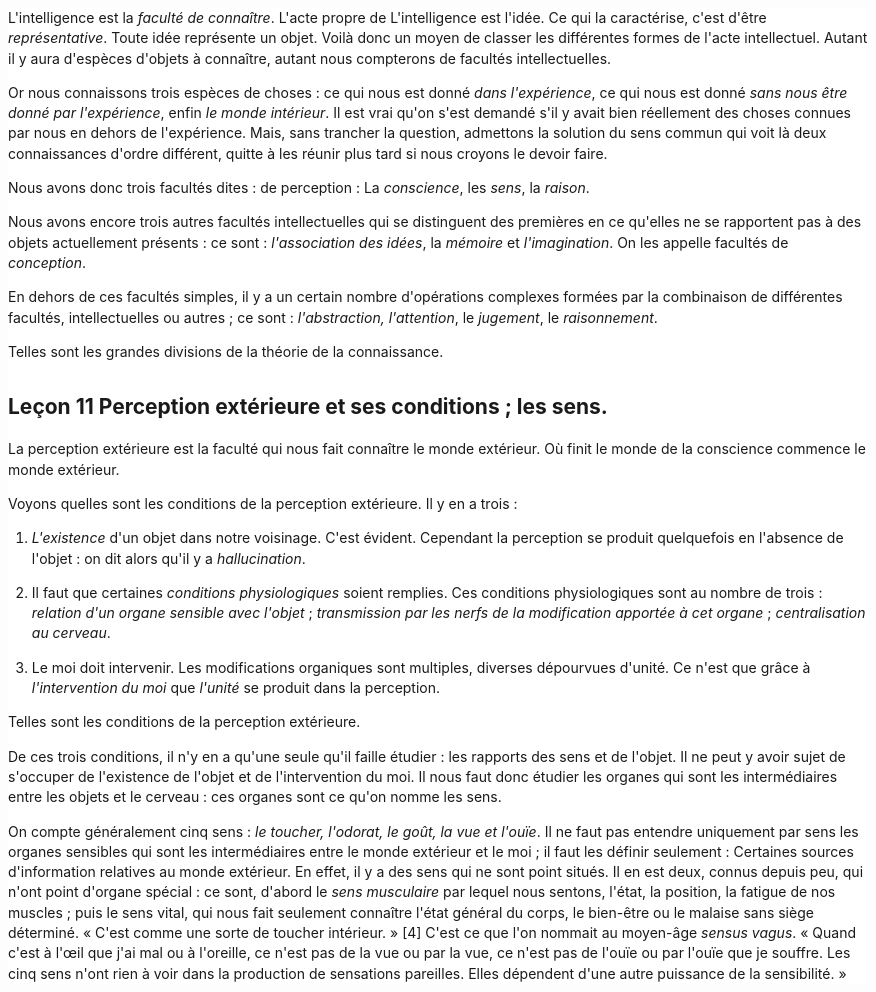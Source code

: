 L'intelligence est la *faculté de connaître*. L'acte propre de L'intelligence est l'idée. Ce qui la caractérise, c'est d'être *représentative*. Toute idée représente un objet. Voilà donc un moyen de classer les différentes formes de l'acte intellectuel. Autant il y aura d'espèces d'objets à connaître, autant nous compterons de facultés intellectuelles.

Or nous connaissons trois espèces de choses : ce qui nous est donné *dans l'expérience*, ce qui nous est donné *sans nous être donné par l'expérience*, enfin *le monde intérieur*. Il est vrai qu'on s'est demandé s'il y avait bien réellement des choses connues par nous en dehors de l'expérience. Mais, sans trancher la question, admettons la solution du sens commun qui voit là deux connaissances d'ordre différent, quitte à les réunir plus tard si nous croyons le devoir faire.

Nous avons donc trois facultés dites : de perception : La *conscience*, les *sens*, la *raison*.

Nous avons encore trois autres facultés intellectuelles qui se distinguent des premières en ce qu'elles ne se rapportent pas à des objets actuellement présents : ce sont : *l'association des idées*, la *mémoire* et *l'imagination*. On les appelle facultés de *conception*.

En dehors de ces facultés simples, il y a un certain nombre d'opérations complexes formées par la combinaison de différentes facultés, intellectuelles ou autres ; ce sont : *l'abstraction, l'attention*, le *jugement*, le *raisonnement*.

Telles sont les grandes divisions de la théorie de la connaissance.


## Leçon 11 Perception extérieure et ses conditions ; les sens.

La perception extérieure est la faculté qui nous fait connaître le monde extérieur. Où finit le monde de la conscience commence le monde extérieur.

Voyons quelles sont les conditions de la perception extérieure. Il y en a trois :

1. *L'existence* d'un objet dans notre voisinage. C'est évident. Cependant la perception se produit quelquefois en l'absence de l'objet : on dit alors qu'il y a *hallucination*.

2. Il faut que certaines *conditions physiologiques* soient remplies. Ces conditions physiologiques sont au nombre de trois : *relation d'un organe sensible avec l'objet* ; *transmission par les nerfs de la modification apportée à cet organe* ; *centralisation au cerveau*.

3. Le moi doit intervenir. Les modifications organiques sont multiples, diverses dépourvues d'unité. Ce n'est que grâce à *l'intervention du moi* que *l'unité* se produit dans la perception.

Telles sont les conditions de la perception extérieure.

De ces trois conditions, il n'y en a qu'une seule qu'il faille étudier : les rapports des sens et de l'objet. Il ne peut y avoir sujet de s'occuper de l'existence de l'objet et de l'intervention du moi. Il nous faut donc étudier les organes qui sont les intermédiaires entre les objets et le cerveau : ces organes sont ce qu'on nomme les sens.

On compte généralement cinq sens : *le toucher, l'odorat, le goût, la vue et l'ouïe*. Il ne faut pas entendre uniquement par sens les organes sensibles qui sont les intermédiaires entre le monde extérieur et le moi ; il faut les définir seulement : Certaines sources d'information relatives au monde extérieur. En effet, il y a des sens qui ne sont point situés. Il en est deux, connus depuis peu, qui n'ont point d'organe spécial : ce sont, d'abord le *sens musculaire* par lequel nous sentons, l'état, la position, la fatigue de nos muscles ; puis le sens vital, qui nous fait seulement connaître l'état général du corps, le bien-être ou le malaise sans siège déterminé. « C'est comme une sorte de toucher intérieur. » [4] C'est ce que l'on nommait au moyen-âge *sensus vagus*. « Quand c'est à l'œil que j'ai mal ou à l'oreille, ce n'est pas de la vue ou par la vue, ce n'est pas de l'ouïe ou par l'ouïe que je souffre. Les cinq sens n'ont rien à voir dans la production de sensations pareilles. Elles dépendent d'une autre puissance de la sensibilité. »
